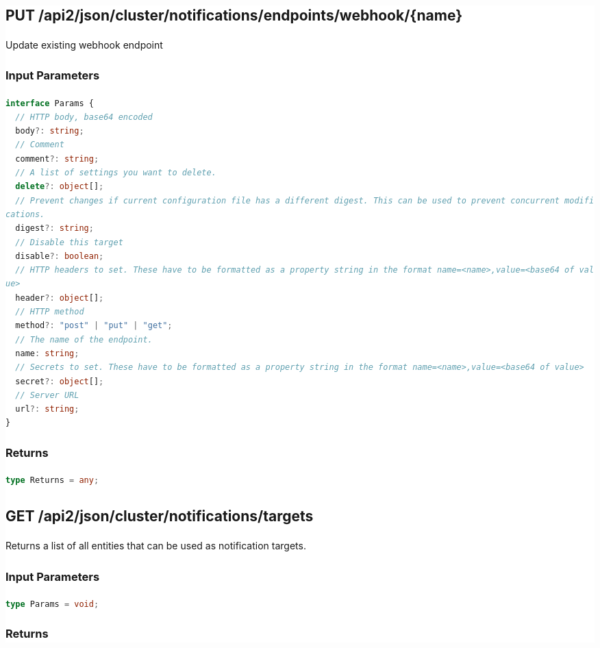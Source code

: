 ## PUT /api2/json/cluster/notifications/endpoints/webhook/{name}

Update existing webhook endpoint

### Input Parameters

```ts
interface Params {
  // HTTP body, base64 encoded
  body?: string;
  // Comment
  comment?: string;
  // A list of settings you want to delete.
  delete?: object[];
  // Prevent changes if current configuration file has a different digest. This can be used to prevent concurrent modifications.
  digest?: string;
  // Disable this target
  disable?: boolean;
  // HTTP headers to set. These have to be formatted as a property string in the format name=<name>,value=<base64 of value>
  header?: object[];
  // HTTP method
  method?: "post" | "put" | "get";
  // The name of the endpoint.
  name: string;
  // Secrets to set. These have to be formatted as a property string in the format name=<name>,value=<base64 of value>
  secret?: object[];
  // Server URL
  url?: string;
}
```

### Returns

```ts
type Returns = any;
```

## GET /api2/json/cluster/notifications/targets

Returns a list of all entities that can be used as notification targets.

### Input Parameters

```ts
type Params = void;
```

### Returns
